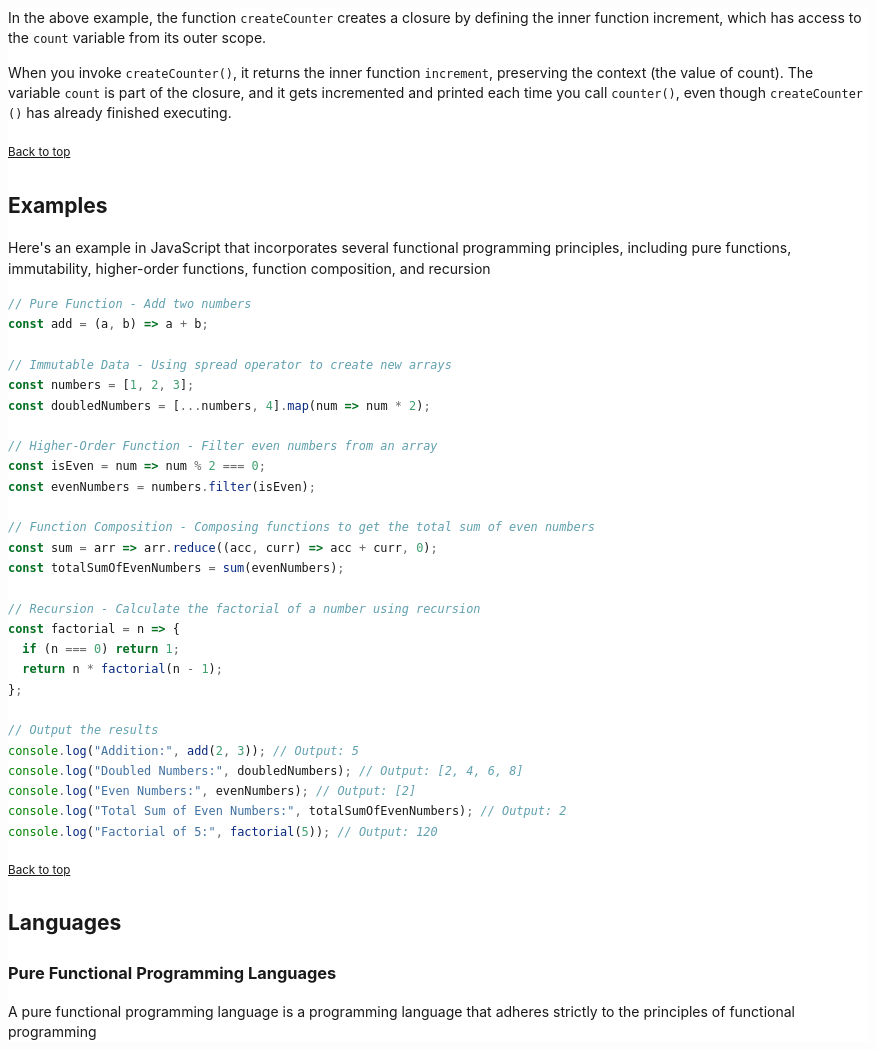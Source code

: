 In the above example, the function `createCounter` creates a closure by defining the inner function increment, which has access to the `count` variable from its outer scope.

When you invoke `createCounter()`, it returns the inner function `increment`, preserving the context (the value of count). The variable `count` is part of the closure, and it gets incremented and printed each time you call `counter()`, even though `createCounter()` has already finished executing.

<sub>[Back to top](#table-of-contents)</sub>


## Examples

Here's an example in JavaScript that incorporates several functional programming principles, including pure functions, immutability, higher-order functions, function composition, and recursion

```javascript
// Pure Function - Add two numbers
const add = (a, b) => a + b;

// Immutable Data - Using spread operator to create new arrays
const numbers = [1, 2, 3];
const doubledNumbers = [...numbers, 4].map(num => num * 2);

// Higher-Order Function - Filter even numbers from an array
const isEven = num => num % 2 === 0;
const evenNumbers = numbers.filter(isEven);

// Function Composition - Composing functions to get the total sum of even numbers
const sum = arr => arr.reduce((acc, curr) => acc + curr, 0);
const totalSumOfEvenNumbers = sum(evenNumbers);

// Recursion - Calculate the factorial of a number using recursion
const factorial = n => {
  if (n === 0) return 1;
  return n * factorial(n - 1);
};

// Output the results
console.log("Addition:", add(2, 3)); // Output: 5
console.log("Doubled Numbers:", doubledNumbers); // Output: [2, 4, 6, 8]
console.log("Even Numbers:", evenNumbers); // Output: [2]
console.log("Total Sum of Even Numbers:", totalSumOfEvenNumbers); // Output: 2
console.log("Factorial of 5:", factorial(5)); // Output: 120

```

<sub>[Back to top](#table-of-contents)</sub>


## Languages
### Pure Functional Programming Languages

A pure functional programming language is a programming language that adheres strictly to the principles of functional programming


[^1]: https://www.geeksforgeeks.org/functional-programming-paradigm/
